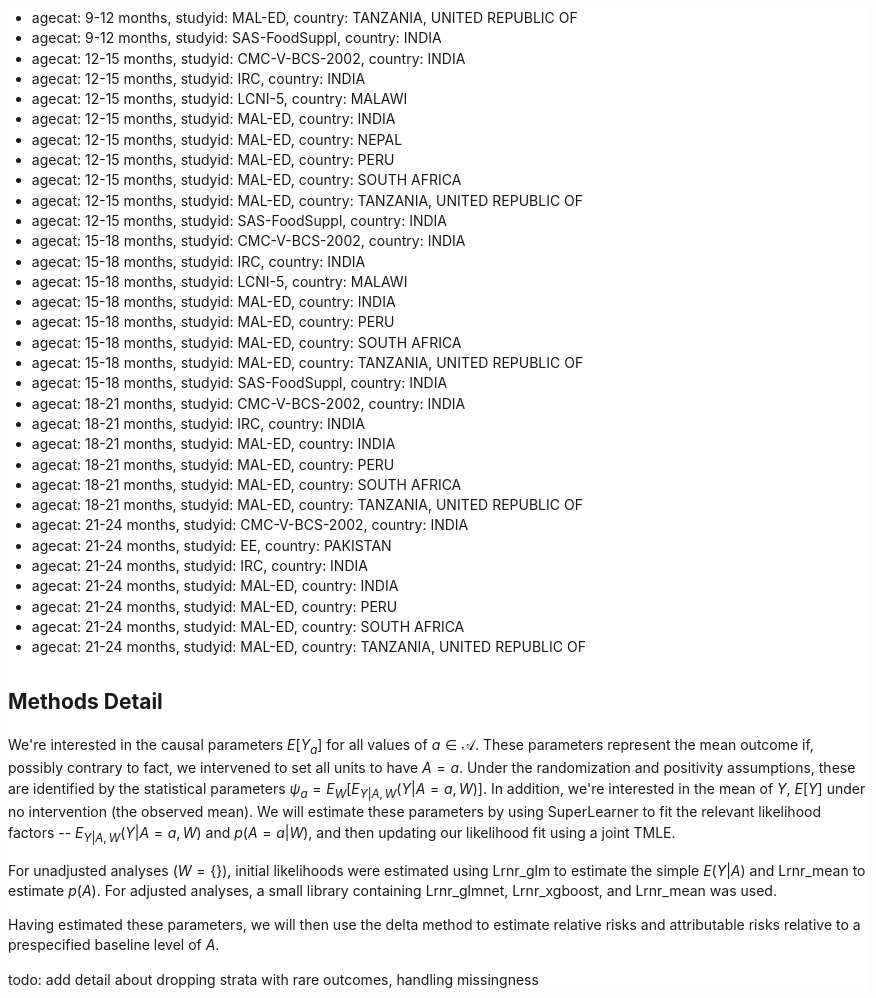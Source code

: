 * agecat: 9-12 months, studyid: MAL-ED, country: TANZANIA, UNITED REPUBLIC OF
* agecat: 9-12 months, studyid: SAS-FoodSuppl, country: INDIA
* agecat: 12-15 months, studyid: CMC-V-BCS-2002, country: INDIA
* agecat: 12-15 months, studyid: IRC, country: INDIA
* agecat: 12-15 months, studyid: LCNI-5, country: MALAWI
* agecat: 12-15 months, studyid: MAL-ED, country: INDIA
* agecat: 12-15 months, studyid: MAL-ED, country: NEPAL
* agecat: 12-15 months, studyid: MAL-ED, country: PERU
* agecat: 12-15 months, studyid: MAL-ED, country: SOUTH AFRICA
* agecat: 12-15 months, studyid: MAL-ED, country: TANZANIA, UNITED REPUBLIC OF
* agecat: 12-15 months, studyid: SAS-FoodSuppl, country: INDIA
* agecat: 15-18 months, studyid: CMC-V-BCS-2002, country: INDIA
* agecat: 15-18 months, studyid: IRC, country: INDIA
* agecat: 15-18 months, studyid: LCNI-5, country: MALAWI
* agecat: 15-18 months, studyid: MAL-ED, country: INDIA
* agecat: 15-18 months, studyid: MAL-ED, country: PERU
* agecat: 15-18 months, studyid: MAL-ED, country: SOUTH AFRICA
* agecat: 15-18 months, studyid: MAL-ED, country: TANZANIA, UNITED REPUBLIC OF
* agecat: 15-18 months, studyid: SAS-FoodSuppl, country: INDIA
* agecat: 18-21 months, studyid: CMC-V-BCS-2002, country: INDIA
* agecat: 18-21 months, studyid: IRC, country: INDIA
* agecat: 18-21 months, studyid: MAL-ED, country: INDIA
* agecat: 18-21 months, studyid: MAL-ED, country: PERU
* agecat: 18-21 months, studyid: MAL-ED, country: SOUTH AFRICA
* agecat: 18-21 months, studyid: MAL-ED, country: TANZANIA, UNITED REPUBLIC OF
* agecat: 21-24 months, studyid: CMC-V-BCS-2002, country: INDIA
* agecat: 21-24 months, studyid: EE, country: PAKISTAN
* agecat: 21-24 months, studyid: IRC, country: INDIA
* agecat: 21-24 months, studyid: MAL-ED, country: INDIA
* agecat: 21-24 months, studyid: MAL-ED, country: PERU
* agecat: 21-24 months, studyid: MAL-ED, country: SOUTH AFRICA
* agecat: 21-24 months, studyid: MAL-ED, country: TANZANIA, UNITED REPUBLIC OF

## Methods Detail

We're interested in the causal parameters $E[Y_a]$ for all values of $a \in \mathcal{A}$. These parameters represent the mean outcome if, possibly contrary to fact, we intervened to set all units to have $A=a$. Under the randomization and positivity assumptions, these are identified by the statistical parameters $\psi_a=E_W[E_{Y|A,W}(Y|A=a,W)]$.  In addition, we're interested in the mean of $Y$, $E[Y]$ under no intervention (the observed mean). We will estimate these parameters by using SuperLearner to fit the relevant likelihood factors -- $E_{Y|A,W}(Y|A=a,W)$ and $p(A=a|W)$, and then updating our likelihood fit using a joint TMLE.

For unadjusted analyses ($W=\{\}$), initial likelihoods were estimated using Lrnr_glm to estimate the simple $E(Y|A)$ and Lrnr_mean to estimate $p(A)$. For adjusted analyses, a small library containing Lrnr_glmnet, Lrnr_xgboost, and Lrnr_mean was used.

Having estimated these parameters, we will then use the delta method to estimate relative risks and attributable risks relative to a prespecified baseline level of $A$.

todo: add detail about dropping strata with rare outcomes, handling missingness

